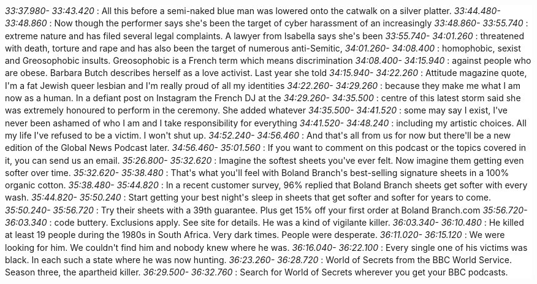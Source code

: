 *33:37.980- 33:43.420* :  All this before a semi-naked blue man was lowered onto the catwalk on a silver platter.
*33:44.480- 33:48.860* :  Now though the performer says she's been the target of cyber harassment of an increasingly
*33:48.860- 33:55.740* :  extreme nature and has filed several legal complaints. A lawyer from Isabella says she's been
*33:55.740- 34:01.260* :  threatened with death, torture and rape and has also been the target of numerous anti-Semitic,
*34:01.260- 34:08.400* :  homophobic, sexist and Greosophobic insults. Greosophobic is a French term which means discrimination
*34:08.400- 34:15.940* :  against people who are obese. Barbara Butch describes herself as a love activist. Last year she told
*34:15.940- 34:22.260* :  Attitude magazine quote, I'm a fat Jewish queer lesbian and I'm really proud of all my identities
*34:22.260- 34:29.260* :  because they make me what I am now as a human. In a defiant post on Instagram the French DJ at the
*34:29.260- 34:35.500* :  centre of this latest storm said she was extremely honoured to perform in the ceremony. She added whatever
*34:35.500- 34:41.520* :  some may say I exist, I've never been ashamed of who I am and I take responsibility for everything
*34:41.520- 34:48.240* :  including my artistic choices. All my life I've refused to be a victim. I won't shut up.
*34:52.240- 34:56.460* :  And that's all from us for now but there'll be a new edition of the Global News Podcast later.
*34:56.460- 35:01.560* :  If you want to comment on this podcast or the topics covered in it, you can send us an email.
*35:26.800- 35:32.620* :  Imagine the softest sheets you've ever felt. Now imagine them getting even softer over time.
*35:32.620- 35:38.480* :  That's what you'll feel with Boland Branch's best-selling signature sheets in a 100% organic cotton.
*35:38.480- 35:44.820* :  In a recent customer survey, 96% replied that Boland Branch sheets get softer with every wash.
*35:44.820- 35:50.240* :  Start getting your best night's sleep in sheets that get softer and softer for years to come.
*35:50.240- 35:56.720* :  Try their sheets with a 39th guarantee. Plus get 15% off your first order at Boland Branch.com
*35:56.720- 36:03.340* :  code buttery. Exclusions apply. See site for details. He was a kind of vigilante killer.
*36:03.340- 36:10.480* :  He killed at least 19 people during the 1980s in South Africa. Very dark times. People were desperate.
*36:11.020- 36:15.120* :  We were looking for him. We couldn't find him and nobody knew where he was.
*36:16.040- 36:22.100* :  Every single one of his victims was black. In each such a state where he was now hunting.
*36:23.260- 36:28.720* :  World of Secrets from the BBC World Service. Season three, the apartheid killer.
*36:29.500- 36:32.760* :  Search for World of Secrets wherever you get your BBC podcasts.
